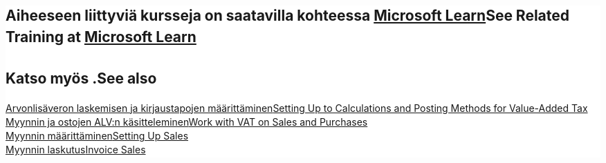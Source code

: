 ## <a name="see-related-training-at-microsoft-learn"></a><span data-ttu-id="51810-209">Aiheeseen liittyviä kursseja on saatavilla kohteessa [Microsoft Learn](/learn/paths/process-vat-dynamics-365-business-central/)</span><span class="sxs-lookup"><span data-stu-id="51810-209">See Related Training at [Microsoft Learn](/learn/paths/process-vat-dynamics-365-business-central/)</span></span>

## <a name="see-also"></a><span data-ttu-id="51810-210">Katso myös .</span><span class="sxs-lookup"><span data-stu-id="51810-210">See also</span></span>
[<span data-ttu-id="51810-211">Arvonlisäveron laskemisen ja kirjaustapojen määrittäminen</span><span class="sxs-lookup"><span data-stu-id="51810-211">Setting Up to Calculations and Posting Methods for Value-Added Tax</span></span>](finance-setup-vat.md)  
[<span data-ttu-id="51810-212">Myynnin ja ostojen ALV:n käsitteleminen</span><span class="sxs-lookup"><span data-stu-id="51810-212">Work with VAT on Sales and Purchases</span></span>](finance-work-with-vat.md)  
[<span data-ttu-id="51810-213">Myynnin määrittäminen</span><span class="sxs-lookup"><span data-stu-id="51810-213">Setting Up Sales</span></span>](sales-setup-sales.md)  
[<span data-ttu-id="51810-214">Myynnin laskutus</span><span class="sxs-lookup"><span data-stu-id="51810-214">Invoice Sales</span></span>](sales-how-invoice-sales.md)  
